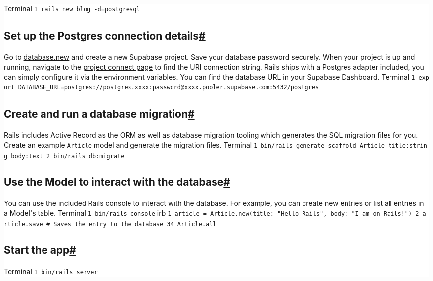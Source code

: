 Terminal
`
1
rails new blog -d=postgresql
`
## Set up the Postgres connection details[#](https://supabase.com/blog/ruby-on-rails-postgres#set-up-the-postgres-connection-details)
Go to [database.new](https://database.new) and create a new Supabase project. Save your database password securely.
When your project is up and running, navigate to the [project connect page](https://supabase.com/dashboard/project/_?showConnect=true) to find the URI connection string.
Rails ships with a Postgres adapter included, you can simply configure it via the environment variables. You can find the database URL in your [Supabase Dashboard](https://supabase.com/dashboard/project/_/settings/database).
Terminal
`
1
export DATABASE_URL=postgres://postgres.xxxx:password@xxxx.pooler.supabase.com:5432/postgres
`
## Create and run a database migration[#](https://supabase.com/blog/ruby-on-rails-postgres#create-and-run-a-database-migration)
Rails includes Active Record as the ORM as well as database migration tooling which generates the SQL migration files for you.
Create an example `Article` model and generate the migration files.
Terminal
`
1
bin/rails generate scaffold Article title:string body:text
2
bin/rails db:migrate
`
## Use the Model to interact with the database[#](https://supabase.com/blog/ruby-on-rails-postgres#use-the-model-to-interact-with-the-database)
You can use the included Rails console to interact with the database. For example, you can create new entries or list all entries in a Model's table.
Terminal
`
1
bin/rails console
`
irb
`
1
article = Article.new(title: "Hello Rails", body: "I am on Rails!")
2
article.save # Saves the entry to the database
34
Article.all
`
## Start the app[#](https://supabase.com/blog/ruby-on-rails-postgres#start-the-app)
Terminal
`
1
bin/rails server
`